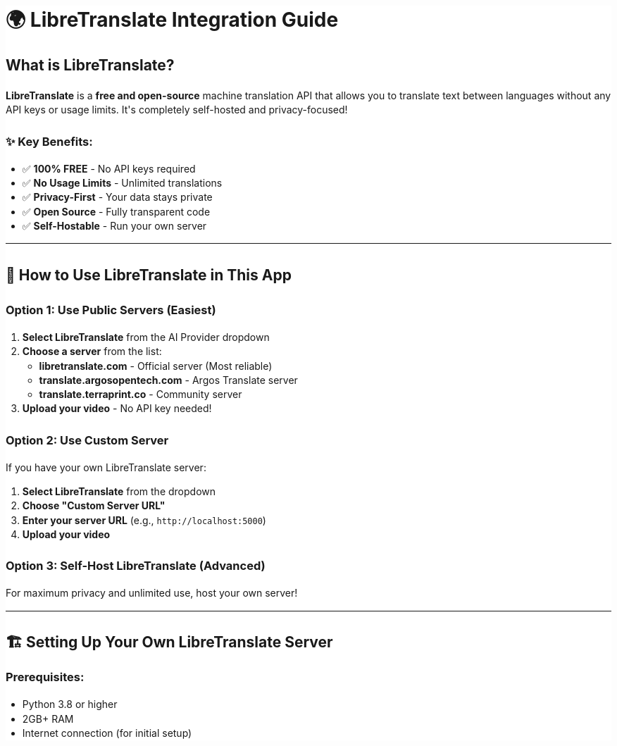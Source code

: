 # 🌍 LibreTranslate Integration Guide

## What is LibreTranslate?

**LibreTranslate** is a **free and open-source** machine translation API that allows you to translate text between languages without any API keys or usage limits. It's completely self-hosted and privacy-focused!

### ✨ Key Benefits:
- ✅ **100% FREE** - No API keys required
- ✅ **No Usage Limits** - Unlimited translations
- ✅ **Privacy-First** - Your data stays private
- ✅ **Open Source** - Fully transparent code
- ✅ **Self-Hostable** - Run your own server

---

## 🚀 How to Use LibreTranslate in This App

### Option 1: Use Public Servers (Easiest)

1. **Select LibreTranslate** from the AI Provider dropdown
2. **Choose a server** from the list:
   - **libretranslate.com** - Official server (Most reliable)
   - **translate.argosopentech.com** - Argos Translate server
   - **translate.terraprint.co** - Community server
3. **Upload your video** - No API key needed!

### Option 2: Use Custom Server

If you have your own LibreTranslate server:

1. **Select LibreTranslate** from the dropdown
2. **Choose "Custom Server URL"**
3. **Enter your server URL** (e.g., `http://localhost:5000`)
4. **Upload your video**

### Option 3: Self-Host LibreTranslate (Advanced)

For maximum privacy and unlimited use, host your own server!

---

## 🏗️ Setting Up Your Own LibreTranslate Server

### Prerequisites:
- Python 3.8 or higher
- 2GB+ RAM
- Internet connection (for initial setup)

